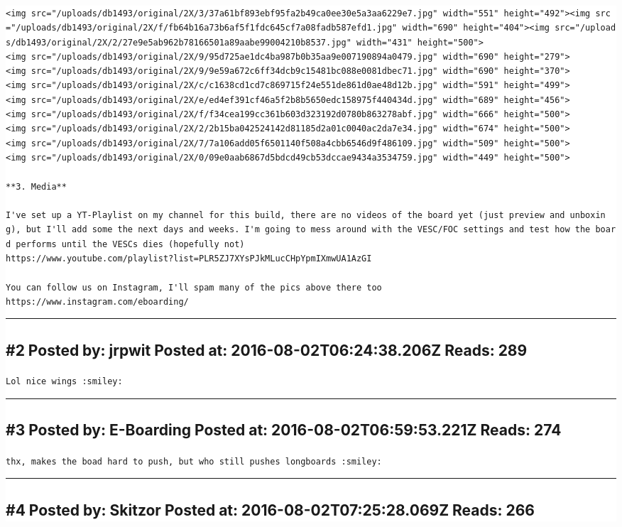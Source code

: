```
<img src="/uploads/db1493/original/2X/3/37a61bf893ebf95fa2b49ca0ee30e5a3aa6229e7.jpg" width="551" height="492"><img src="/uploads/db1493/original/2X/f/fb64b16a73b6af5f1fdc645cf7a08fadb587efd1.jpg" width="690" height="404"><img src="/uploads/db1493/original/2X/2/27e9e5ab962b78166501a89aabe99004210b8537.jpg" width="431" height="500">
<img src="/uploads/db1493/original/2X/9/95d725ae1dc4ba987b0b35aa9e007190894a0479.jpg" width="690" height="279">
<img src="/uploads/db1493/original/2X/9/9e59a672c6ff34dcb9c15481bc088e0081dbec71.jpg" width="690" height="370">
<img src="/uploads/db1493/original/2X/c/c1638cd1cd7c869715f24e551de861d0ae48d12b.jpg" width="591" height="499">
<img src="/uploads/db1493/original/2X/e/ed4ef391cf46a5f2b8b5650edc158975f440434d.jpg" width="689" height="456">
<img src="/uploads/db1493/original/2X/f/f34cea199cc361b603d323192d0780b863278abf.jpg" width="666" height="500">
<img src="/uploads/db1493/original/2X/2/2b15ba042524142d81185d2a01c0040ac2da7e34.jpg" width="674" height="500">
<img src="/uploads/db1493/original/2X/7/7a106add05f6501140f508a4cbb6546d9f486109.jpg" width="509" height="500">
<img src="/uploads/db1493/original/2X/0/09e0aab6867d5bdcd49cb53dccae9434a3534759.jpg" width="449" height="500">

**3. Media**

I've set up a YT-Playlist on my channel for this build, there are no videos of the board yet (just preview and unboxing), but I'll add some the next days and weeks. I'm going to mess around with the VESC/FOC settings and test how the board performs until the VESCs dies (hopefully not)
https://www.youtube.com/playlist?list=PLR5ZJ7XYsPJkMLucCHpYpmIXmwUA1AzGI

You can follow us on Instagram, I'll spam many of the pics above there too
https://www.instagram.com/eboarding/
```

---
## \#2 Posted by: jrpwit Posted at: 2016-08-02T06:24:38.206Z Reads: 289

```
Lol nice wings :smiley:
```

---
## \#3 Posted by: E-Boarding Posted at: 2016-08-02T06:59:53.221Z Reads: 274

```
thx, makes the boad hard to push, but who still pushes longboards :smiley:
```

---
## \#4 Posted by: Skitzor Posted at: 2016-08-02T07:25:28.069Z Reads: 266
